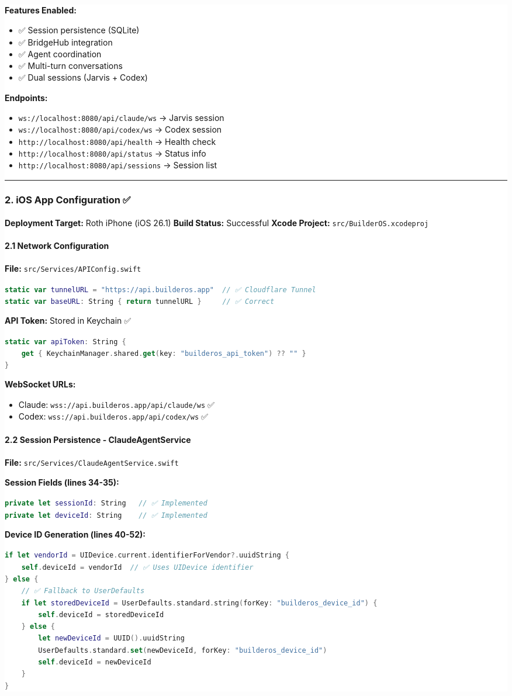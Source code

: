 **Features Enabled:**
- ✅ Session persistence (SQLite)
- ✅ BridgeHub integration
- ✅ Agent coordination
- ✅ Multi-turn conversations
- ✅ Dual sessions (Jarvis + Codex)

**Endpoints:**
- `ws://localhost:8080/api/claude/ws` → Jarvis session
- `ws://localhost:8080/api/codex/ws` → Codex session
- `http://localhost:8080/api/health` → Health check
- `http://localhost:8080/api/status` → Status info
- `http://localhost:8080/api/sessions` → Session list

---

### 2. iOS App Configuration ✅

**Deployment Target:** Roth iPhone (iOS 26.1)
**Build Status:** Successful
**Xcode Project:** `src/BuilderOS.xcodeproj`

#### 2.1 Network Configuration

**File:** `src/Services/APIConfig.swift`

```swift
static var tunnelURL = "https://api.builderos.app"  // ✅ Cloudflare Tunnel
static var baseURL: String { return tunnelURL }     // ✅ Correct
```

**API Token:** Stored in Keychain ✅
```swift
static var apiToken: String {
    get { KeychainManager.shared.get(key: "builderos_api_token") ?? "" }
}
```

**WebSocket URLs:**
- Claude: `wss://api.builderos.app/api/claude/ws` ✅
- Codex: `wss://api.builderos.app/api/codex/ws` ✅

#### 2.2 Session Persistence - ClaudeAgentService

**File:** `src/Services/ClaudeAgentService.swift`

**Session Fields (lines 34-35):**
```swift
private let sessionId: String   // ✅ Implemented
private let deviceId: String    // ✅ Implemented
```

**Device ID Generation (lines 40-52):**
```swift
if let vendorId = UIDevice.current.identifierForVendor?.uuidString {
    self.deviceId = vendorId  // ✅ Uses UIDevice identifier
} else {
    // ✅ Fallback to UserDefaults
    if let storedDeviceId = UserDefaults.standard.string(forKey: "builderos_device_id") {
        self.deviceId = storedDeviceId
    } else {
        let newDeviceId = UUID().uuidString
        UserDefaults.standard.set(newDeviceId, forKey: "builderos_device_id")
        self.deviceId = newDeviceId
    }
}
```
